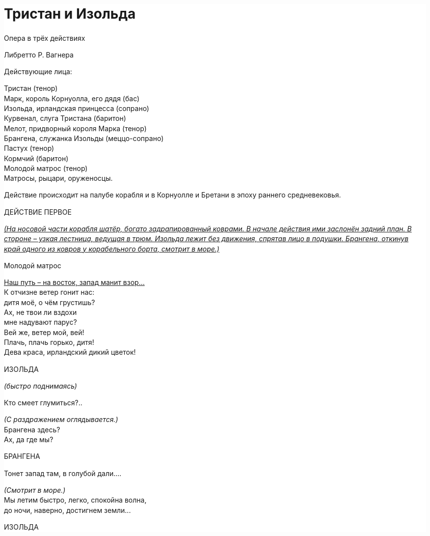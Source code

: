 # Тристан и Изольда

Опера в трёх действиях

Либретто Р. Вагнера

Действующие лица:

Тристан (тенор)  
Марк, король Корнуолла, его дядя (бас)  
Изольда, ирландская принцесса (сопрано)  
Курвенал, слуга Тристана (баритон)  
Мелот, придворный короля Марка (тенор)  
Брангена, служанка Изольды (меццо-сопрано)  
Пастух (тенор)  
Кормчий (баритон)  
Молодой матрос (тенор)  
Матросы, рыцари, оруженосцы.

Действие происходит на палубе корабля и в Корнуолле и Бретани в эпоху раннего средневековья.

ДЕЙСТВИЕ ПЕРВОЕ

*[(На носовой части корабля шатёр, богато задрапированный коврами. В начале действия ими заслонён задний план. В стороне – узкая лестница, ведущая в трюм. Изольда лежит без движения, спрятав лицо в подушки. Брангена, откинув край одного из ковров у корабельного борта, смотрит в море.)](01.mp3)*

Молодой матрос

[Наш путь – на восток, запад манит взор...](02.mp3)  
К отчизне ветер гонит нас:  
дитя моё, о чём грустишь?  
Ах, не твои ли вздохи  
мне надувают парус?  
Вей же, ветер мой, вей!  
Плачь, плачь горько, дитя!  
Дева краса, ирландский дикий цветок!

ИЗОЛЬДА

*(быстро поднимаясь)*

Кто смеет глумиться?..

*(С раздражением оглядывается.)*  
Брангена здесь?  
Ах, да где мы?

БРАНГЕНА

Тонет запад там, в голубой дали....

*(Смотрит в море.)*  
Мы летим быстро, легко, спокойна волна,  
до ночи, наверно, достигнем земли...

ИЗОЛЬДА
